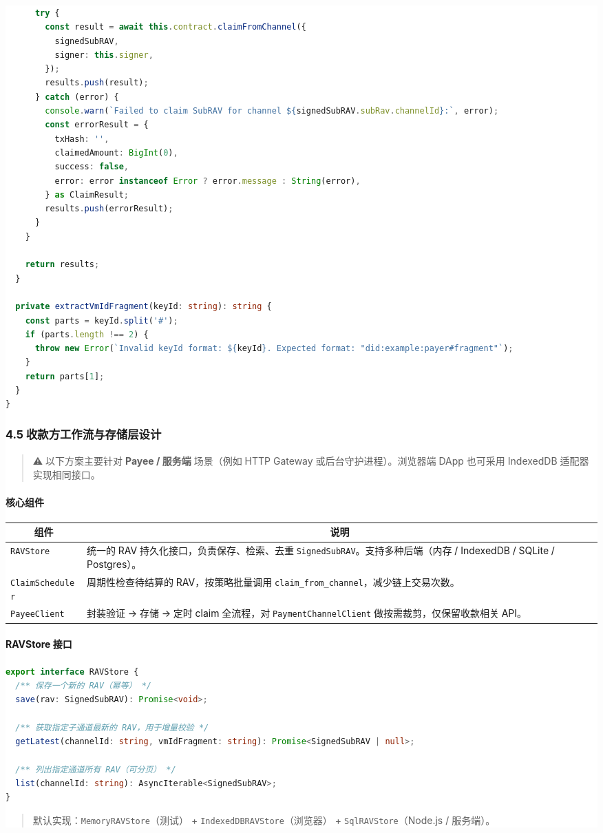 ```ts
      try {
        const result = await this.contract.claimFromChannel({
          signedSubRAV,
          signer: this.signer,
        });
        results.push(result);
      } catch (error) {
        console.warn(`Failed to claim SubRAV for channel ${signedSubRAV.subRav.channelId}:`, error);
        const errorResult = {
          txHash: '',
          claimedAmount: BigInt(0),
          success: false,
          error: error instanceof Error ? error.message : String(error),
        } as ClaimResult;
        results.push(errorResult);
      }
    }

    return results;
  }

  private extractVmIdFragment(keyId: string): string {
    const parts = keyId.split('#');
    if (parts.length !== 2) {
      throw new Error(`Invalid keyId format: ${keyId}. Expected format: "did:example:payer#fragment"`);
    }
    return parts[1];
  }
}
```

### 4.5 收款方工作流与存储层设计

> ⚠️ 以下方案主要针对 **Payee / 服务端** 场景（例如 HTTP Gateway 或后台守护进程）。浏览器端 DApp 也可采用 IndexedDB 适配器实现相同接口。

#### 核心组件

| 组件 | 说明 |
| ---- | ---- |
| `RAVStore` | 统一的 RAV 持久化接口，负责保存、检索、去重 `SignedSubRAV`。支持多种后端（内存 / IndexedDB / SQLite / Postgres）。 |
| `ClaimScheduler` | 周期性检查待结算的 RAV，按策略批量调用 `claim_from_channel`，减少链上交易次数。 |
| `PayeeClient` | 封装验证 → 存储 → 定时 claim 全流程，对 `PaymentChannelClient` 做按需裁剪，仅保留收款相关 API。 |

#### RAVStore 接口
```ts
export interface RAVStore {
  /** 保存一个新的 RAV（幂等） */
  save(rav: SignedSubRAV): Promise<void>;

  /** 获取指定子通道最新的 RAV，用于增量校验 */
  getLatest(channelId: string, vmIdFragment: string): Promise<SignedSubRAV | null>;

  /** 列出指定通道所有 RAV（可分页） */
  list(channelId: string): AsyncIterable<SignedSubRAV>;
}
```
> 默认实现：`MemoryRAVStore`（测试） + `IndexedDBRAVStore`（浏览器） + `SqlRAVStore`（Node.js / 服务端）。
